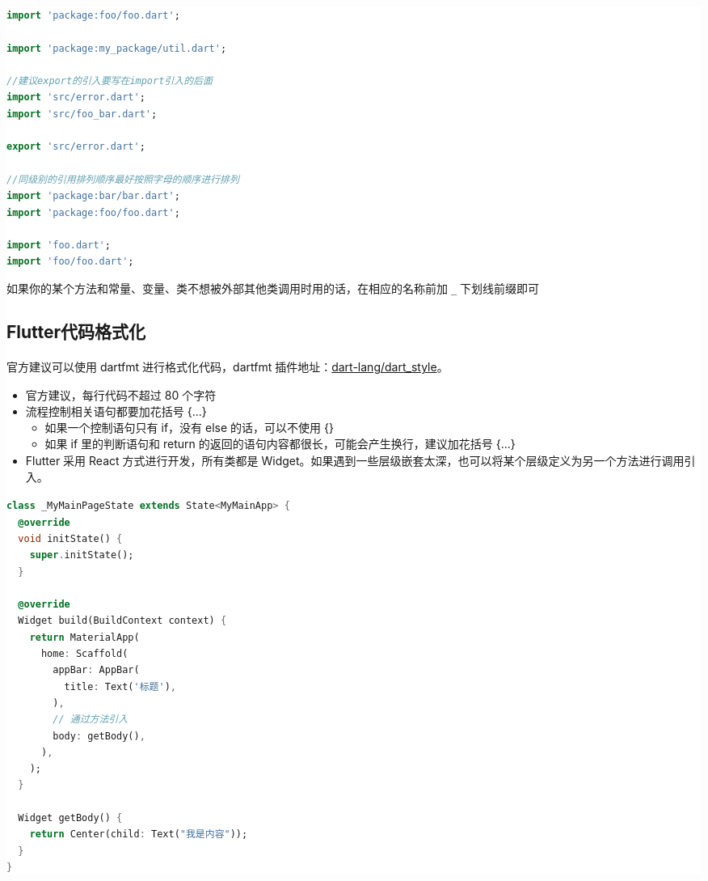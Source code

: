 ```dart
import 'package:foo/foo.dart';

import 'package:my_package/util.dart';

//建议export的引入要写在import引入的后面
import 'src/error.dart';
import 'src/foo_bar.dart';

export 'src/error.dart';

//同级别的引用排列顺序最好按照字母的顺序进行排列
import 'package:bar/bar.dart';
import 'package:foo/foo.dart';

import 'foo.dart';
import 'foo/foo.dart';
```

如果你的某个方法和常量、变量、类不想被外部其他类调用时用的话，在相应的名称前加 `_` 下划线前缀即可

## Flutter代码格式化

官方建议可以使用 dartfmt 进行格式化代码，dartfmt 插件地址：[dart-lang/dart_style](https://github.com/dart-lang/dart_style)。

- 官方建议，每行代码不超过 80 个字符
- 流程控制相关语句都要加花括号 {...}
  - 如果一个控制语句只有 if，没有 else 的话，可以不使用 {}
  - 如果 if 里的判断语句和 return 的返回的语句内容都很长，可能会产生换行，建议加花括号 {...}
- Flutter 采用 React 方式进行开发，所有类都是 Widget。如果遇到一些层级嵌套太深，也可以将某个层级定义为另一个方法进行调用引入。

```dart
class _MyMainPageState extends State<MyMainApp> {
  @override
  void initState() {
    super.initState();
  }

  @override
  Widget build(BuildContext context) {
    return MaterialApp(
      home: Scaffold(
        appBar: AppBar(
          title: Text('标题'),
        ),
        // 通过方法引入
        body: getBody(),
      ),
    );
  }

  Widget getBody() {
    return Center(child: Text("我是内容"));
  }
}
```
